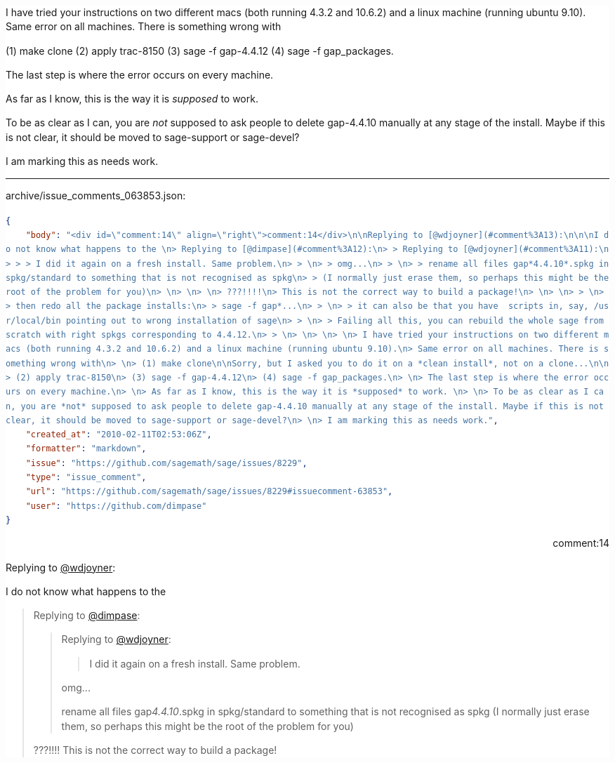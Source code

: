 I have tried your instructions on two different macs (both running 4.3.2 and 10.6.2) and a linux machine (running ubuntu 9.10).
Same error on all machines. There is something wrong with

(1) make clone
(2) apply trac-8150
(3) sage -f gap-4.4.12
(4) sage -f gap_packages.

The last step is where the error occurs on every machine.

As far as I know, this is the way it is *supposed* to work. 

To be as clear as I can, you are *not* supposed to ask people to delete gap-4.4.10 manually at any stage of the install. Maybe if this is not clear, it should be moved to sage-support or sage-devel?

I am marking this as needs work.



---

archive/issue_comments_063853.json:
```json
{
    "body": "<div id=\"comment:14\" align=\"right\">comment:14</div>\n\nReplying to [@wdjoyner](#comment%3A13):\n\n\nI do not know what happens to the \n> Replying to [@dimpase](#comment%3A12):\n> > Replying to [@wdjoyner](#comment%3A11):\n> > > I did it again on a fresh install. Same problem.\n> > \n> > omg...\n> > \n> > rename all files gap*4.4.10*.spkg in spkg/standard to something that is not recognised as spkg\n> > (I normally just erase them, so perhaps this might be the root of the problem for you)\n> \n> \n> \n> ???!!!!\n> This is not the correct way to build a package!\n> \n> \n> > \n> > then redo all the package installs:\n> > sage -f gap*...\n> > \n> > it can also be that you have  scripts in, say, /usr/local/bin pointing out to wrong installation of sage\n> > \n> > Failing all this, you can rebuild the whole sage from scratch with right spkgs corresponding to 4.4.12.\n> > \n> \n> \n> \n> I have tried your instructions on two different macs (both running 4.3.2 and 10.6.2) and a linux machine (running ubuntu 9.10).\n> Same error on all machines. There is something wrong with\n> \n> (1) make clone\n\nSorry, but I asked you to do it on a *clean install*, not on a clone...\n\n> (2) apply trac-8150\n> (3) sage -f gap-4.4.12\n> (4) sage -f gap_packages.\n> \n> The last step is where the error occurs on every machine.\n> \n> As far as I know, this is the way it is *supposed* to work. \n> \n> To be as clear as I can, you are *not* supposed to ask people to delete gap-4.4.10 manually at any stage of the install. Maybe if this is not clear, it should be moved to sage-support or sage-devel?\n> \n> I am marking this as needs work.",
    "created_at": "2010-02-11T02:53:06Z",
    "formatter": "markdown",
    "issue": "https://github.com/sagemath/sage/issues/8229",
    "type": "issue_comment",
    "url": "https://github.com/sagemath/sage/issues/8229#issuecomment-63853",
    "user": "https://github.com/dimpase"
}
```

<div id="comment:14" align="right">comment:14</div>

Replying to [@wdjoyner](#comment%3A13):


I do not know what happens to the 
> Replying to [@dimpase](#comment%3A12):
> > Replying to [@wdjoyner](#comment%3A11):
> > > I did it again on a fresh install. Same problem.
> > 
> > omg...
> > 
> > rename all files gap*4.4.10*.spkg in spkg/standard to something that is not recognised as spkg
> > (I normally just erase them, so perhaps this might be the root of the problem for you)
> 
> 
> 
> ???!!!!
> This is not the correct way to build a package!